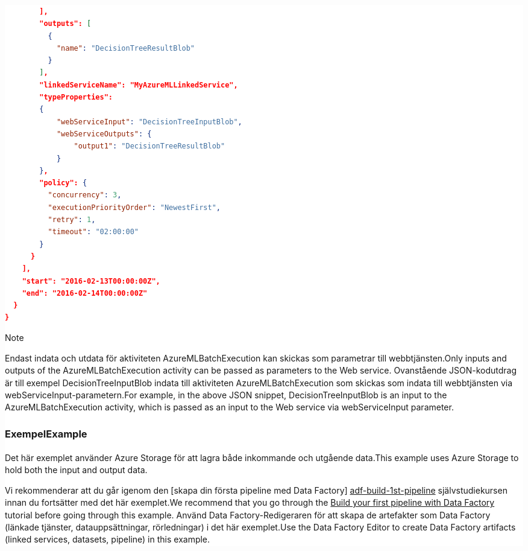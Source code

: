 ```JSON
        ],
        "outputs": [
          {
            "name": "DecisionTreeResultBlob"
          }
        ],
        "linkedServiceName": "MyAzureMLLinkedService",
        "typeProperties":
        {
            "webServiceInput": "DecisionTreeInputBlob",
            "webServiceOutputs": {
                "output1": "DecisionTreeResultBlob"
            }                
        },
        "policy": {
          "concurrency": 3,
          "executionPriorityOrder": "NewestFirst",
          "retry": 1,
          "timeout": "02:00:00"
        }
      }
    ],
    "start": "2016-02-13T00:00:00Z",
    "end": "2016-02-14T00:00:00Z"
  }
}
```
> [!NOTE]
> <span data-ttu-id="b184d-168">Endast indata och utdata för aktiviteten AzureMLBatchExecution kan skickas som parametrar till webbtjänsten.</span><span class="sxs-lookup"><span data-stu-id="b184d-168">Only inputs and outputs of the AzureMLBatchExecution activity can be passed as parameters to the Web service.</span></span> <span data-ttu-id="b184d-169">Ovanstående JSON-kodutdrag är till exempel DecisionTreeInputBlob indata till aktiviteten AzureMLBatchExecution som skickas som indata till webbtjänsten via webServiceInput-parametern.</span><span class="sxs-lookup"><span data-stu-id="b184d-169">For example, in the above JSON snippet, DecisionTreeInputBlob is an input to the AzureMLBatchExecution activity, which is passed as an input to the Web service via webServiceInput parameter.</span></span>   
>
>

### <a name="example"></a><span data-ttu-id="b184d-170">Exempel</span><span class="sxs-lookup"><span data-stu-id="b184d-170">Example</span></span>
<span data-ttu-id="b184d-171">Det här exemplet använder Azure Storage för att lagra både inkommande och utgående data.</span><span class="sxs-lookup"><span data-stu-id="b184d-171">This example uses Azure Storage to hold both the input and output data.</span></span>

<span data-ttu-id="b184d-172">Vi rekommenderar att du går igenom den [skapa din första pipeline med Data Factory] [ adf-build-1st-pipeline] självstudiekursen innan du fortsätter med det här exemplet.</span><span class="sxs-lookup"><span data-stu-id="b184d-172">We recommend that you go through the [Build your first pipeline with Data Factory][adf-build-1st-pipeline] tutorial before going through this example.</span></span> <span data-ttu-id="b184d-173">Använd Data Factory-Redigeraren för att skapa de artefakter som Data Factory (länkade tjänster, datauppsättningar, rörledningar) i det här exemplet.</span><span class="sxs-lookup"><span data-stu-id="b184d-173">Use the Data Factory Editor to create Data Factory artifacts (linked services, datasets, pipeline) in this example.</span></span>   


[adf-build-1st-pipeline]: data-factory-build-your-first-pipeline.md
[azure-machine-learning]: http://azure.microsoft.com/services/machine-learning/